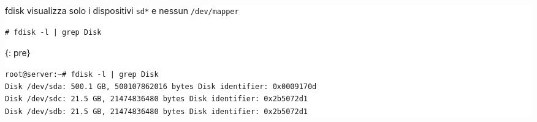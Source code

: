 fdisk visualizza solo i dispositivi `sd*` e nessun `/dev/mapper`

```
# fdisk -l | grep Disk
```
{: pre}

```
root@server:~# fdisk -l | grep Disk
Disk /dev/sda: 500.1 GB, 500107862016 bytes Disk identifier: 0x0009170d
Disk /dev/sdc: 21.5 GB, 21474836480 bytes Disk identifier: 0x2b5072d1
Disk /dev/sdb: 21.5 GB, 21474836480 bytes Disk identifier: 0x2b5072d1
```
